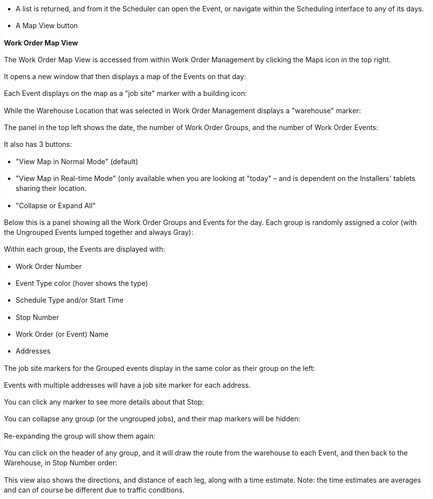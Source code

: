 
- A list is returned, and from it the Scheduler can open the Event, or navigate within the Scheduling interface to any of its days.
    
- A Map View button
    

**Work Order Map View**

The Work Order Map View is accessed from within Work Order Management by clicking the Maps icon in the top right.

It opens a new window that then displays a map of the Events on that day:

Each Event displays on the map as a "job site" marker with a building icon:

While the Warehouse Location that was selected in Work Order Management displays a "warehouse" marker:

The panel in the top left shows the date, the number of Work Order Groups, and the number of Work Order Events:

It also has 3 buttons:

- "View Map in Normal Mode" (default)
    
- "View Map in Real-time Mode" (only available when you are looking at "today" – and is dependent on the Installers' tablets sharing their location.
    
- "Collapse or Expand All"
    

Below this is a panel showing all the Work Order Groups and Events for the day. Each group is randomly assigned a color (with the Ungrouped Events lumped together and always Gray):

Within each group, the Events are displayed with:

- Work Order Number
    
- Event Type color (hover shows the type)
    
- Schedule Type and/or Start Time
    
- Stop Number
    
- Work Order (or Event) Name
    
- Addresses
    

The job site markers for the Grouped events display in the same color as their group on the left:

Events with multiple addresses will have a job site marker for each address.

You can click any marker to see more details about that Stop:

You can collapse any group (or the ungrouped jobs), and their map markers will be hidden:

Re-expanding the group will show them again:

You can click on the header of any group, and it will draw the route from the warehouse to each Event, and then back to the Warehouse, in Stop Number order:

This view also shows the directions, and distance of each leg, along with a time estimate. Note: the time estimates are averages and can of course be different due to traffic conditions.
